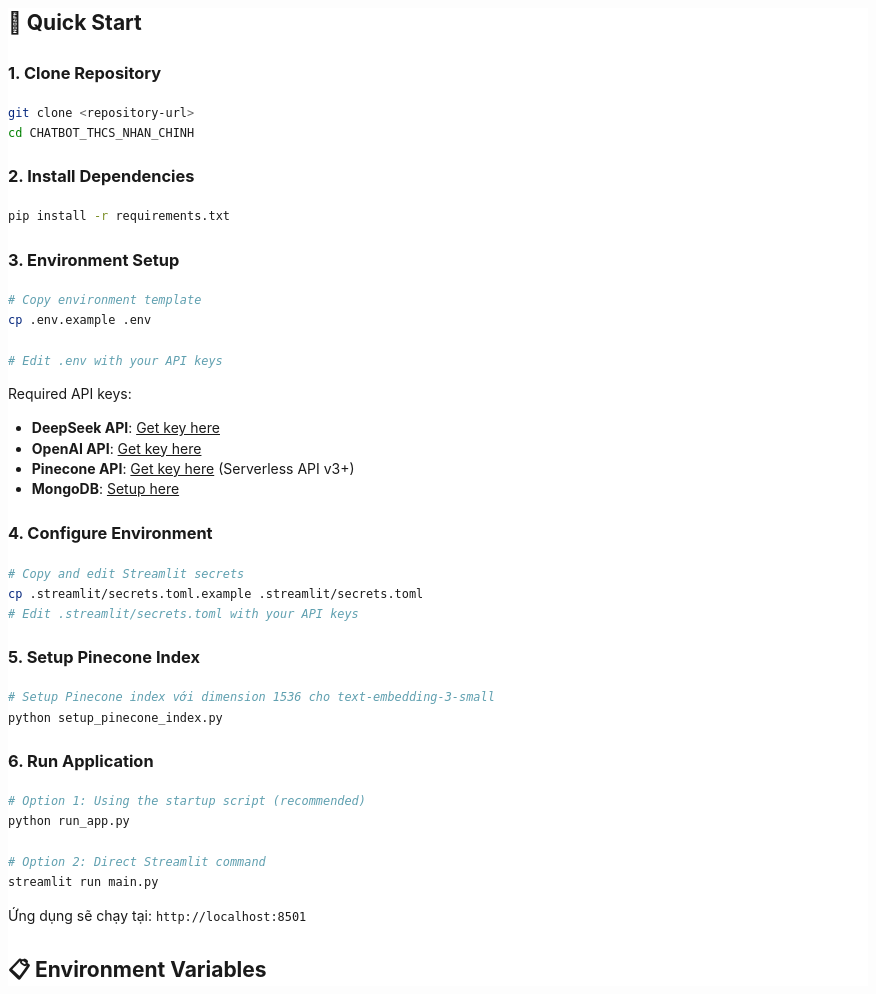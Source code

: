## 🚀 Quick Start

### 1. Clone Repository
```bash
git clone <repository-url>
cd CHATBOT_THCS_NHAN_CHINH
```

### 2. Install Dependencies
```bash
pip install -r requirements.txt
```

### 3. Environment Setup
```bash
# Copy environment template
cp .env.example .env

# Edit .env with your API keys
```

Required API keys:
- **DeepSeek API**: [Get key here](https://platform.deepseek.com/)
- **OpenAI API**: [Get key here](https://platform.openai.com/)
- **Pinecone API**: [Get key here](https://app.pinecone.io/) (Serverless API v3+)
- **MongoDB**: [Setup here](https://cloud.mongodb.com/)

### 4. Configure Environment
```bash
# Copy and edit Streamlit secrets
cp .streamlit/secrets.toml.example .streamlit/secrets.toml
# Edit .streamlit/secrets.toml with your API keys
```

### 5. Setup Pinecone Index
```bash
# Setup Pinecone index với dimension 1536 cho text-embedding-3-small
python setup_pinecone_index.py
```

### 6. Run Application
```bash
# Option 1: Using the startup script (recommended)
python run_app.py

# Option 2: Direct Streamlit command
streamlit run main.py
```

Ứng dụng sẽ chạy tại: `http://localhost:8501`

## 📋 Environment Variables
